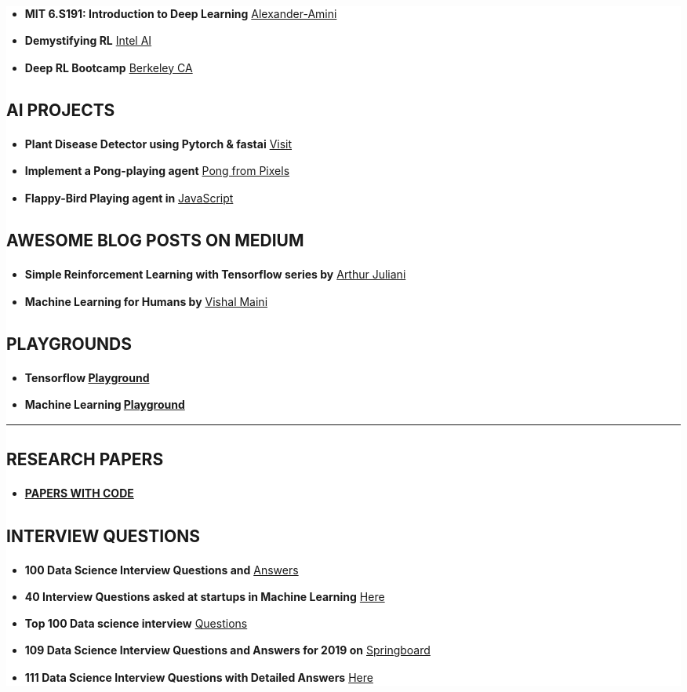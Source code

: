 * **MIT 6.S191: Introduction to Deep Learning** [Alexander-Amini](https://www.youtube.com/playlist?list=PLtBw6njQRU-rwp5__7C0oIVt26ZgjG9NI)

* **Demystifying RL** [Intel AI](https://www.intel.ai/demystifying-deep-reinforcement-learning/#gs.0tu98m)

* **Deep RL Bootcamp** [Berkeley CA](https://sites.google.com/view/deep-rl-bootcamp/lectures)

## AI PROJECTS

* **Plant Disease Detector using Pytorch & fastai** [Visit](https://github.com/imskr/Plant_Disease_Detection) 

* **Implement a Pong-playing agent** [Pong from Pixels](http://karpathy.github.io/2016/05/31/rl/)

* **Flappy-Bird Playing agent in** [JavaScript](https://github.com/imskr/Flappy-Bird-AI)

## AWESOME BLOG POSTS ON MEDIUM

* **Simple Reinforcement Learning with Tensorflow series by** [Arthur Juliani](https://medium.com/emergent-future/simple-reinforcement-learning-with-tensorflow-part-0-q-learning-with-tables-and-neural-networks-d195264329d0)

* **Machine Learning for Humans by** [Vishal Maini](https://medium.com/machine-learning-for-humans/why-machine-learning-matters-6164faf1df12)

## PLAYGROUNDS

* **Tensorflow [Playground](https://playground.tensorflow.org/)**

* **Machine Learning [Playground](http://ml-playground.com/)**

<hr noshade>

## RESEARCH PAPERS 

* **[PAPERS WITH CODE](https://paperswithcode.com/)**

## INTERVIEW QUESTIONS

* **100 Data Science Interview Questions and** [Answers](https://www.dezyre.com/article/100-data-science-interview-questions-and-answers-general-for-2018/184)

* **40 Interview Questions asked at startups in Machine Learning** [Here](https://www.analyticsvidhya.com/blog/2016/09/40-interview-questions-asked-at-startups-in-machine-learning-data-science/) 

* **Top 100 Data science interview** [Questions](http://nitin-panwar.github.io/Top-100-Data-science-interview-questions/?utm_campaign=News&utm_medium=Community&utm_source=DataCamp.com)

* **109 Data Science Interview Questions and Answers for 2019 on** [Springboard](https://www.springboard.com/blog/data-science-interview-questions/)

* **111 Data Science Interview Questions with Detailed Answers** [Here](https://rpubs.com/JDAHAN/172473)
